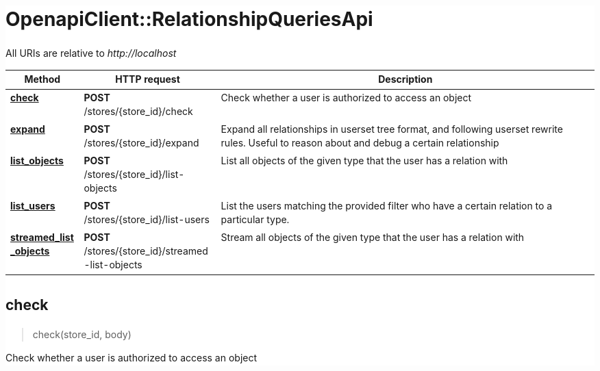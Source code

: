 # OpenapiClient::RelationshipQueriesApi

All URIs are relative to *http://localhost*

| Method | HTTP request | Description |
| ------ | ------------ | ----------- |
| [**check**](RelationshipQueriesApi.md#check) | **POST** /stores/{store_id}/check | Check whether a user is authorized to access an object |
| [**expand**](RelationshipQueriesApi.md#expand) | **POST** /stores/{store_id}/expand | Expand all relationships in userset tree format, and following userset rewrite rules.  Useful to reason about and debug a certain relationship |
| [**list_objects**](RelationshipQueriesApi.md#list_objects) | **POST** /stores/{store_id}/list-objects | List all objects of the given type that the user has a relation with |
| [**list_users**](RelationshipQueriesApi.md#list_users) | **POST** /stores/{store_id}/list-users | List the users matching the provided filter who have a certain relation to a particular type. |
| [**streamed_list_objects**](RelationshipQueriesApi.md#streamed_list_objects) | **POST** /stores/{store_id}/streamed-list-objects | Stream all objects of the given type that the user has a relation with |


## check

> <CheckResponse> check(store_id, body)

Check whether a user is authorized to access an object
